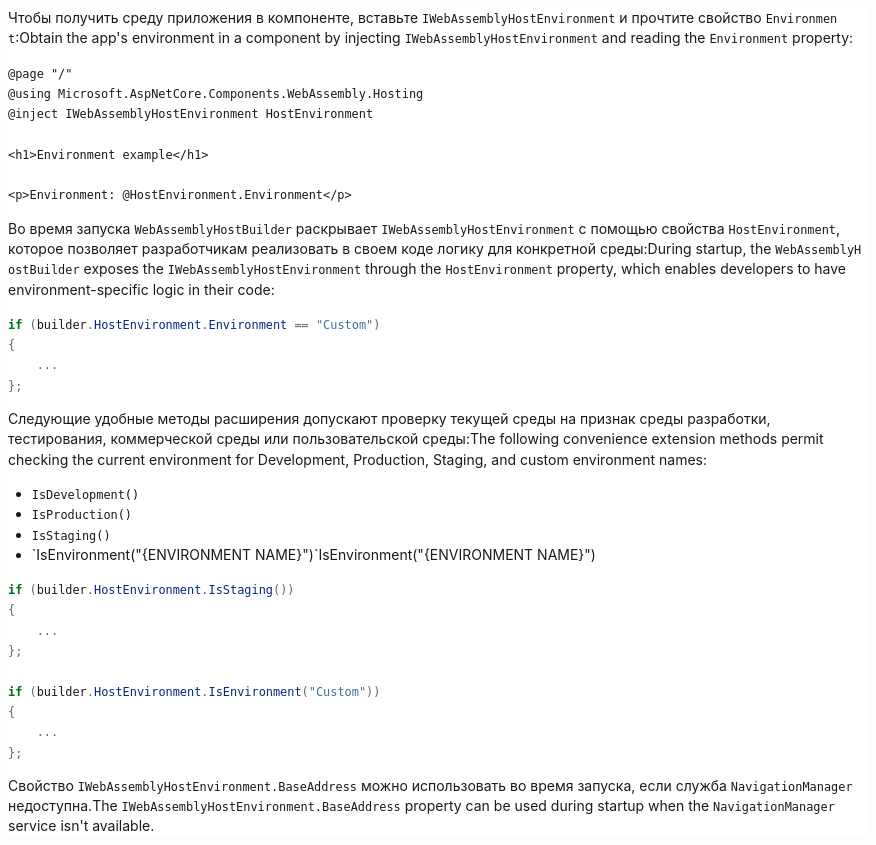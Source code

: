 <span data-ttu-id="603a4-119">Чтобы получить среду приложения в компоненте, вставьте `IWebAssemblyHostEnvironment` и прочтите свойство `Environment`:</span><span class="sxs-lookup"><span data-stu-id="603a4-119">Obtain the app's environment in a component by injecting `IWebAssemblyHostEnvironment` and reading the `Environment` property:</span></span>

```razor
@page "/"
@using Microsoft.AspNetCore.Components.WebAssembly.Hosting
@inject IWebAssemblyHostEnvironment HostEnvironment

<h1>Environment example</h1>

<p>Environment: @HostEnvironment.Environment</p>
```

<span data-ttu-id="603a4-120">Во время запуска `WebAssemblyHostBuilder` раскрывает `IWebAssemblyHostEnvironment` с помощью свойства `HostEnvironment`, которое позволяет разработчикам реализовать в своем коде логику для конкретной среды:</span><span class="sxs-lookup"><span data-stu-id="603a4-120">During startup, the `WebAssemblyHostBuilder` exposes the `IWebAssemblyHostEnvironment` through the `HostEnvironment` property, which enables developers to have environment-specific logic in their code:</span></span>

```csharp
if (builder.HostEnvironment.Environment == "Custom")
{
    ...
};
```

<span data-ttu-id="603a4-121">Следующие удобные методы расширения допускают проверку текущей среды на признак среды разработки, тестирования, коммерческой среды или пользовательской среды:</span><span class="sxs-lookup"><span data-stu-id="603a4-121">The following convenience extension methods permit checking the current environment for Development, Production, Staging, and custom environment names:</span></span>

* `IsDevelopment()`
* `IsProduction()`
* `IsStaging()`
* <span data-ttu-id="603a4-122">\`IsEnvironment("{ENVIRONMENT NAME}")</span><span class="sxs-lookup"><span data-stu-id="603a4-122">\`IsEnvironment("{ENVIRONMENT NAME}")</span></span>

```csharp
if (builder.HostEnvironment.IsStaging())
{
    ...
};

if (builder.HostEnvironment.IsEnvironment("Custom"))
{
    ...
};
```

<span data-ttu-id="603a4-123">Свойство `IWebAssemblyHostEnvironment.BaseAddress` можно использовать во время запуска, если служба `NavigationManager` недоступна.</span><span class="sxs-lookup"><span data-stu-id="603a4-123">The `IWebAssemblyHostEnvironment.BaseAddress` property can be used during startup when the `NavigationManager` service isn't available.</span></span>
